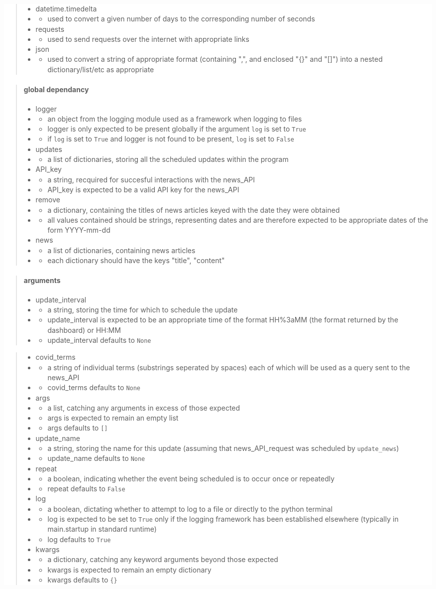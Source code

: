 > - datetime.timedelta<br>
> - - used to convert a given number of days to the corresponding number of seconds<br>
> - requests<br>
> - - used to send requests over the internet with appropriate links<br>
> - json<br>
> - - used to convert a string of appropriate format (containing ",", and enclosed "{}" and "[]") into a nested dictionary/list/etc as appropriate<br>

> #### global dependancy<br>
>
> - logger<br>
> - - an object from the logging module used as a framework when logging to files<br>
> - - logger is only expected to be present globally if the argument `log` is set to `True`<br>
> - - if `log` is set to `True` and logger is not found to be present, `log` is set to `False`<br>
> - updates<br>
> - - a list of dictionaries, storing all the scheduled updates within the program<br>
> - API_key
> - - a string, recquired for succesful interactions with the news_API<br>
> - - API_key is expected to be a valid API key for the news_API<br>
> - remove<br>
> - - a dictionary, containing the titles of news articles keyed with the date they were obtained<br>
> - - all values contained should be strings, representing dates and are therefore expected to be appropriate dates of the form YYYY-mm-dd<br>
> - news<br>
> - - a list of dictionaries, containing news articles<br>
> - - each dictionary should have the keys "title", "content"<br>

> #### arguments<br>
>
> - update_interval<br>
> - - a string, storing the time for which to schedule the update<br>
> - - update_interval is expected to be an appropriate time of the format HH%3aMM (the format returned by the dashboard) or HH:MM<br>
> - - update_interval defaults to `None`<br>

> - covid_terms<br>
> - - a string of individual terms (substrings seperated by spaces) each of which will be used as a query sent to the news_API<br>
> - - covid_terms defaults to `None`
> - args<br>
> - - a list, catching any arguments in excess of those expected<br>
> - - args is expected to remain an empty list<br>
> - - args defaults to `[]`<br>
> - update_name<br>
> - - a string, storing the name for this update (assuming that news_API_request was scheduled by `update_news`)<br>
> - - update_name defaults to `None`<br>
> - repeat<br>
> - - a boolean, indicating whether the event being scheduled is to occur once or repeatedly<br>
> - - repeat defaults to `False`<br>
> - log<br>
> - - a boolean, dictating whether to attempt to log to a file or directly to the python terminal<br>
> - - log is expected to be set to `True` only if the logging framework has been established elsewhere (typically in main.startup in standard runtime)<br>
> - - log defaults to `True`<br>
> - kwargs<br>
> - - a dictionary, catching any keyword arguments beyond those expected<br>
> - - kwargs is expected to remain an empty dictionary<br>
> - - kwargs defaults to `{}`<br>
